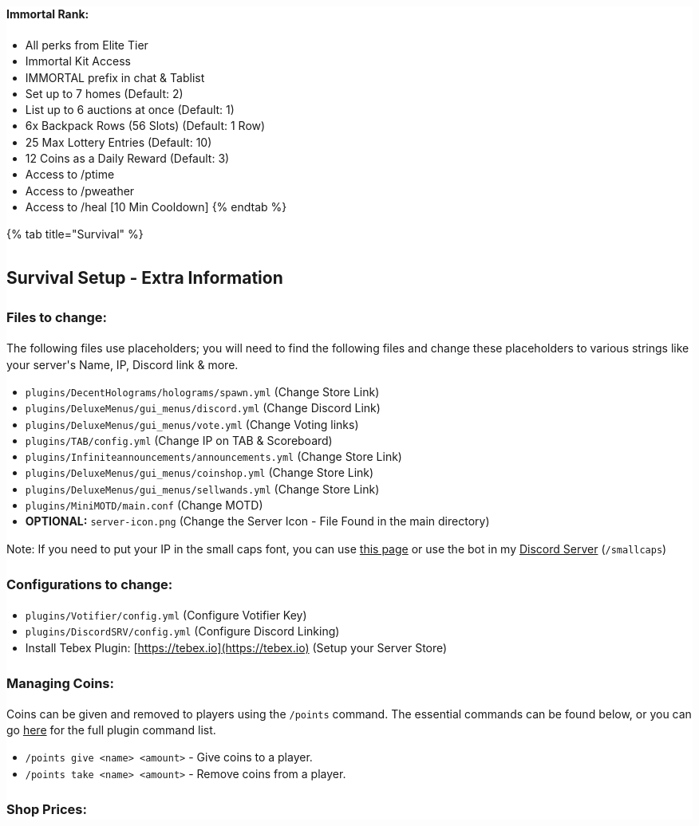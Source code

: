 #### Immortal Rank:

* All perks from Elite Tier
* Immortal Kit Access
* IMMORTAL prefix in chat & Tablist
* Set up to 7 homes (Default: 2)
* List up to 6 auctions at once (Default: 1)
* 6x Backpack Rows (56 Slots) (Default: 1 Row)
* 25 Max Lottery Entries (Default: 10)
* 12 Coins as a Daily Reward (Default: 3)
* Access to /ptime
* Access to /pweather
* Access to /heal \[10 Min Cooldown]
{% endtab %}

{% tab title="Survival" %}
## Survival Setup - Extra Information

### Files to change:

The following files use placeholders; you will need to find the following files and change these placeholders to various strings like your server's Name, IP, Discord link & more.

* `plugins/DecentHolograms/holograms/spawn.yml` (Change Store Link)
* `plugins/DeluxeMenus/gui_menus/discord.yml` (Change Discord Link)
* `plugins/DeluxeMenus/gui_menus/vote.yml` (Change Voting links)
* `plugins/TAB/config.yml` (Change IP on TAB & Scoreboard)
* `plugins/Infiniteannouncements/announcements.yml` (Change Store Link)
* `plugins/DeluxeMenus/gui_menus/coinshop.yml` (Change Store Link)
* `plugins/DeluxeMenus/gui_menus/sellwands.yml` (Change Store Link)
* `plugins/MiniMOTD/main.conf` (Change MOTD)
* **OPTIONAL:** `server-icon.png` (Change the Server Icon - File Found in the main directory)

Note: If you need to put your IP in the small caps font, you can use [this page](https://www.madeintext.com/small-caps-text-generator/) or use the bot in my [Discord Server](https://dsc.gg/thomaskeig) (`/smallcaps`)

### Configurations to change:

* `plugins/Votifier/config.yml` (Configure Votifier Key)
* `plugins/DiscordSRV/config.yml` (Configure Discord Linking)
* Install Tebex Plugin: [https://tebex.io](https://tebex.io) (Setup your Server Store)

### Managing Coins:

Coins can be given and removed to players using the `/points` command. The essential commands can be found below, or you can go [here](https://github.com/Rosewood-Development/PlayerPoints/wiki/Commands-&-Permissions) for the full plugin command list.

* `/points give <name> <amount>` - Give coins to a player.
* `/points take <name> <amount>` - Remove coins from a player.

### Shop Prices:
